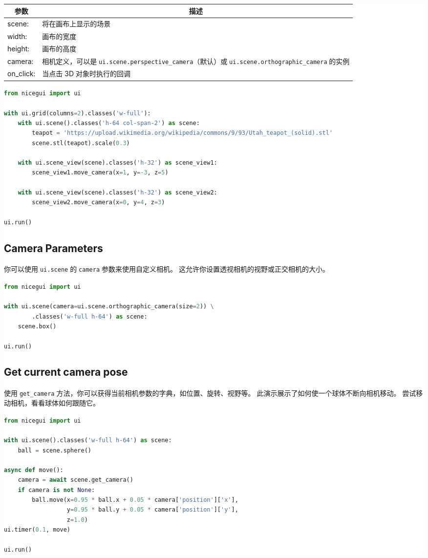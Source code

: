 | 参数 | 描述 |
| --- | --- |
| scene: | 将在画布上显示的场景 |
| width: | 画布的宽度 |
| height: | 画布的高度 |
| camera: | 相机定义，可以是 `ui.scene.perspective_camera`（默认）或 `ui.scene.orthographic_camera` 的实例 |
| on_click: | 当点击 3D 对象时执行的回调 |

```python
from nicegui import ui

with ui.grid(columns=2).classes('w-full'):
    with ui.scene().classes('h-64 col-span-2') as scene:
        teapot = 'https://upload.wikimedia.org/wikipedia/commons/9/93/Utah_teapot_(solid).stl'
        scene.stl(teapot).scale(0.3)

    with ui.scene_view(scene).classes('h-32') as scene_view1:
        scene_view1.move_camera(x=1, y=-3, z=5)

    with ui.scene_view(scene).classes('h-32') as scene_view2:
        scene_view2.move_camera(x=0, y=4, z=3)

ui.run()
```

## Camera Parameters

你可以使用 `ui.scene` 的 `camera` 参数来使用自定义相机。
这允许你设置透视相机的视野或正交相机的大小。

```python
from nicegui import ui

with ui.scene(camera=ui.scene.orthographic_camera(size=2)) \
        .classes('w-full h-64') as scene:
    scene.box()

ui.run()
```

## Get current camera pose

使用 `get_camera` 方法，你可以获得当前相机参数的字典，如位置、旋转、视野等。
此演示展示了如何使一个球体不断向相机移动。
尝试移动相机，看看球体如何跟随它。

```python
from nicegui import ui

with ui.scene().classes('w-full h-64') as scene:
    ball = scene.sphere()

async def move():
    camera = await scene.get_camera()
    if camera is not None:
        ball.move(x=0.95 * ball.x + 0.05 * camera['position']['x'],
                  y=0.95 * ball.y + 0.05 * camera['position']['y'],
                  z=1.0)
ui.timer(0.1, move)

ui.run()
```
